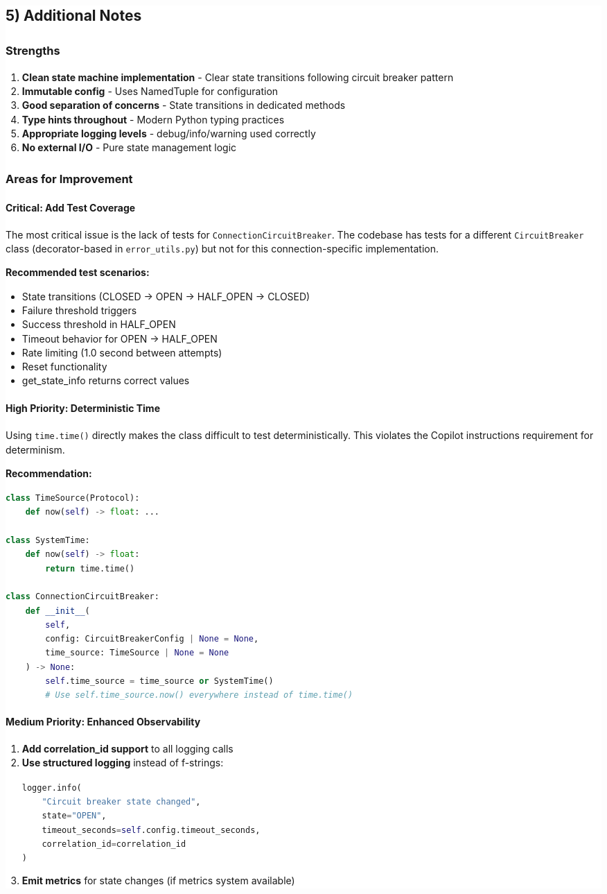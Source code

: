 
## 5) Additional Notes

### Strengths
1. **Clean state machine implementation** - Clear state transitions following circuit breaker pattern
2. **Immutable config** - Uses NamedTuple for configuration
3. **Good separation of concerns** - State transitions in dedicated methods
4. **Type hints throughout** - Modern Python typing practices
5. **Appropriate logging levels** - debug/info/warning used correctly
6. **No external I/O** - Pure state management logic

### Areas for Improvement

#### Critical: Add Test Coverage
The most critical issue is the lack of tests for `ConnectionCircuitBreaker`. The codebase has tests for a different `CircuitBreaker` class (decorator-based in `error_utils.py`) but not for this connection-specific implementation.

**Recommended test scenarios:**
- State transitions (CLOSED → OPEN → HALF_OPEN → CLOSED)
- Failure threshold triggers
- Success threshold in HALF_OPEN
- Timeout behavior for OPEN → HALF_OPEN
- Rate limiting (1.0 second between attempts)
- Reset functionality
- get_state_info returns correct values

#### High Priority: Deterministic Time
Using `time.time()` directly makes the class difficult to test deterministically. This violates the Copilot instructions requirement for determinism.

**Recommendation:**
```python
class TimeSource(Protocol):
    def now(self) -> float: ...

class SystemTime:
    def now(self) -> float:
        return time.time()

class ConnectionCircuitBreaker:
    def __init__(
        self, 
        config: CircuitBreakerConfig | None = None,
        time_source: TimeSource | None = None
    ) -> None:
        self.time_source = time_source or SystemTime()
        # Use self.time_source.now() everywhere instead of time.time()
```

#### Medium Priority: Enhanced Observability
1. **Add correlation_id support** to all logging calls
2. **Use structured logging** instead of f-strings:
   ```python
   logger.info(
       "Circuit breaker state changed",
       state="OPEN",
       timeout_seconds=self.config.timeout_seconds,
       correlation_id=correlation_id
   )
   ```
3. **Emit metrics** for state changes (if metrics system available)
